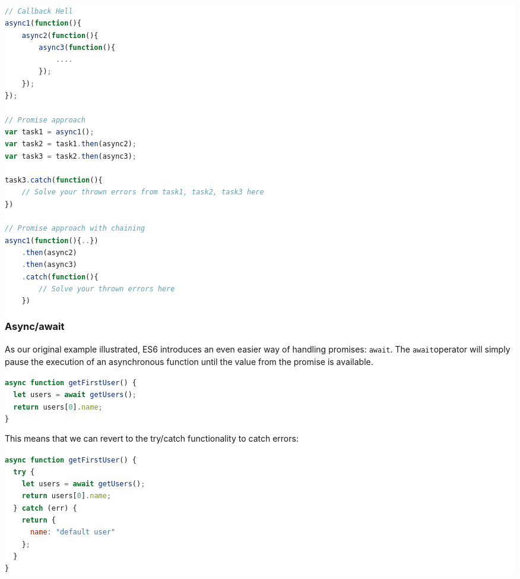 ```javascript
// Callback Hell
async1(function(){
    async2(function(){
        async3(function(){
            ....
        });
    });
});

// Promise approach
var task1 = async1();
var task2 = task1.then(async2);
var task3 = task2.then(async3);

task3.catch(function(){
    // Solve your thrown errors from task1, task2, task3 here
})

// Promise approach with chaining
async1(function(){..})
    .then(async2)
    .then(async3)
    .catch(function(){
        // Solve your thrown errors here
    })
```

### Async/await

As our original example illustrated, ES6 introduces an even easier way of handling promises: `await`. The `await`operator will simply pause the execution of an asynchronous function until the value from the promise is available.

```javascript
async function getFirstUser() {
  let users = await getUsers();
  return users[0].name;
}
```

This means that we can revert to the try/catch functionality to catch errors:

```javascript
async function getFirstUser() {
  try {
    let users = await getUsers();
    return users[0].name;
  } catch (err) {
    return {
      name: "default user"
    };
  }
}
```
